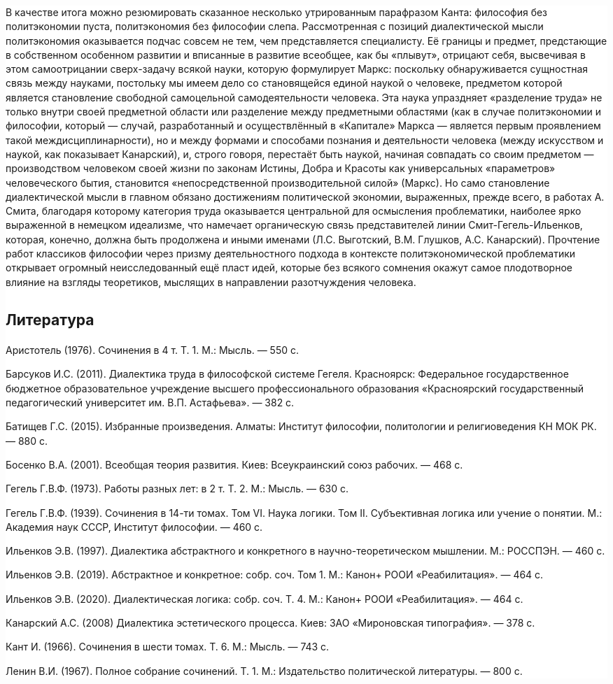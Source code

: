 В качестве итога можно резюмировать сказанное несколько утрированным парафразом Канта: философия без политэкономии пуста, политэкономия без философии слепа. Рассмотренная с позиций диалектической мысли политэкономия оказывается подчас совсем не тем, чем представляется специалисту. Её границы и предмет, предстающие в собственном особенном развитии и вписанные в развитие всеобщее, как бы «плывут», отрицают себя, высвечивая в этом самоотрицании сверх-задачу всякой науки, которую формулирует Маркс: поскольку обнаруживается сущностная связь между науками, постольку мы имеем дело со становящейся единой наукой о человеке, предметом которой является становление свободной самоцельной самодеятельности человека. Эта наука упраздняет «разделение труда» не только внутри своей предметной области или разделение между предметными областями (как в случае политэкономии и философии, который — случай, разработанный и осуществлённый в «Капитале» Маркса — является первым проявлением такой междисциплинарности), но и между формами и способами познания и деятельности человека (между искусством и наукой, как показывает Канарский), и, строго говоря, перестаёт быть наукой, начиная совпадать со своим предметом — производством человеком своей жизни по законам Истины, Добра и Красоты как универсальных «параметров» человеческого бытия, становится «непосредственной производительной силой» (Маркс). Но само становление диалектической мысли в главном обязано достижениям политической экономии, выраженных, прежде всего, в работах А. Смита, благодаря которому категория труда оказывается центральной для осмысления проблематики, наиболее ярко выраженной в немецком идеализме, что намечает органическую связь представителей линии Смит-Гегель-Ильенков, которая, конечно, должна быть продолжена и иными именами (Л.С. Выготский, В.М. Глушков, А.С. Канарский). Прочтение работ классиков философии через призму деятельностного подхода в контексте политэкономической проблематики открывает огромный неисследованный ещё пласт идей, которые без всякого сомнения окажут самое плодотворное влияние на взгляды теоретиков, мыслящих в направлении разотчуждения человека.

## Литература

Аристотель (1976). Сочинения в 4 т. Т. 1. М.: Мысль. — 550 с.

Барсуков И.С. (2011). Диалектика труда в философской системе Гегеля. Красноярск: Федеральное государственное бюджетное образовательное учреждение высшего профессионального образования «Красноярский государственный педагогический университет им. В.П. Астафьева». — 382 с.

Батищев Г.С. (2015). Избранные произведения. Алматы: Институт философии, политологии и религиоведения КН МОК РК. — 880 с.

Босенко В.А. (2001). Всеобщая теория развития. Киев: Всеукраинский союз рабочих. — 468 с.

Гегель Г.В.Ф. (1973). Работы разных лет: в 2 т. Т. 2. М.: Мысль. — 630 с.

Гегель Г.В.Ф. (1939). Сочинения в 14-ти томах. Том VI. Наука логики. Том II. Субъективная логика или учение о понятии. М.: Академия наук СССР, Институт философии. — 460 с.

Ильенков Э.В. (1997). Диалектика абстрактного и конкретного в научно-теоретическом мышлении. М.: РОССПЭН. — 460 c.

Ильенков Э.В. (2019). Абстрактное и конкретное: собр. соч. Том 1. М.: Канон+ РООИ «Реабилитация». — 464 с.

Ильенков Э.В. (2020). Диалектическая логика: собр. соч. Т. 4. М.: Канон+ РООИ «Реабилитация». — 464 с.

Канарский А.С. (2008) Диалектика эстетического процесса. Киев: ЗАО «Мироновская типография». — 378 с.

Кант И. (1966). Сочинения в шести томах. Т. 6. М.: Мысль. — 743 с.

Ленин В.И. (1967). Полное собрание сочинений. Т. 1. М.: Издательство политической литературы. — 800 с.

